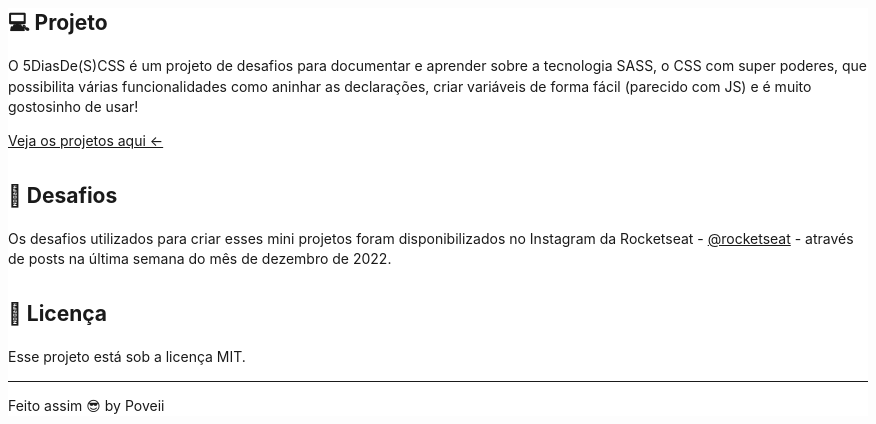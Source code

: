 ## 💻 Projeto

O 5DiasDe(S)CSS é um projeto de desafios para documentar e aprender sobre a tecnologia SASS, o CSS com super poderes, que possibilita várias funcionalidades como aninhar as declarações, criar variáveis de forma fácil (parecido com JS) e é muito gostosinho de usar!

[Veja os projetos aqui ←](https://fivedaysofcss-poveii.netlify.app/)

## 🧾️ Desafios

Os desafios utilizados para criar esses mini projetos foram disponibilizados no Instagram da Rocketseat - [@rocketseat](https://www.instagram.com/rocketseat/) - através de posts na última semana do mês de dezembro de 2022.

## :memo: Licença

Esse projeto está sob a licença MIT.

---

Feito assim 😎️ by Poveii
